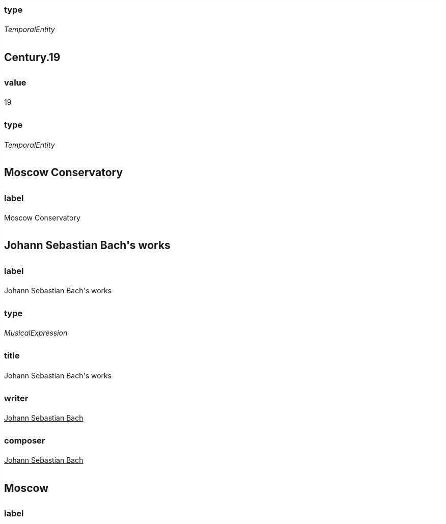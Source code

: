 ### type


*TemporalEntity*

## Century.19

### value


19

### type


*TemporalEntity*

## Moscow Conservatory

### label


Moscow Conservatory

## Johann Sebastian Bach's works

### label


Johann Sebastian Bach's works

### type


*MusicalExpression*

### title


Johann Sebastian Bach's works

### writer


[Johann Sebastian Bach](#Johann-Sebastian-Bach)

### composer


[Johann Sebastian Bach](#Johann-Sebastian-Bach)

## Moscow

### label
